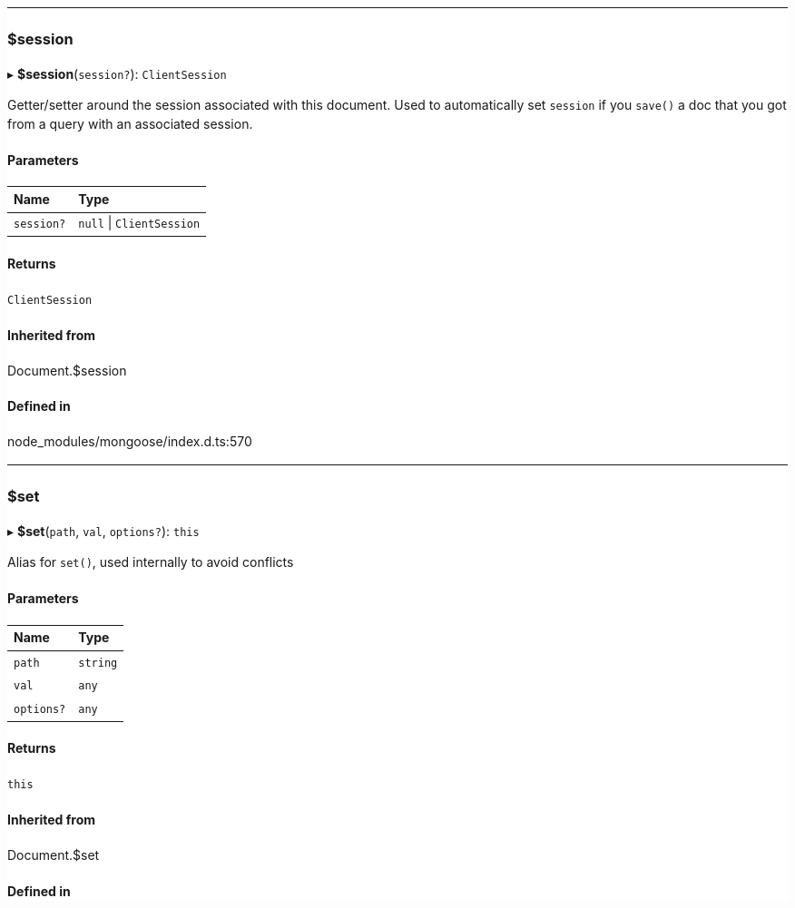 ___

### $session

▸ **$session**(`session?`): `ClientSession`

Getter/setter around the session associated with this document. Used to
automatically set `session` if you `save()` a doc that you got from a
query with an associated session.

#### Parameters

| Name | Type |
| :------ | :------ |
| `session?` | ``null`` \| `ClientSession` |

#### Returns

`ClientSession`

#### Inherited from

Document.$session

#### Defined in

node_modules/mongoose/index.d.ts:570

___

### $set

▸ **$set**(`path`, `val`, `options?`): `this`

Alias for `set()`, used internally to avoid conflicts

#### Parameters

| Name | Type |
| :------ | :------ |
| `path` | `string` |
| `val` | `any` |
| `options?` | `any` |

#### Returns

`this`

#### Inherited from

Document.$set

#### Defined in
